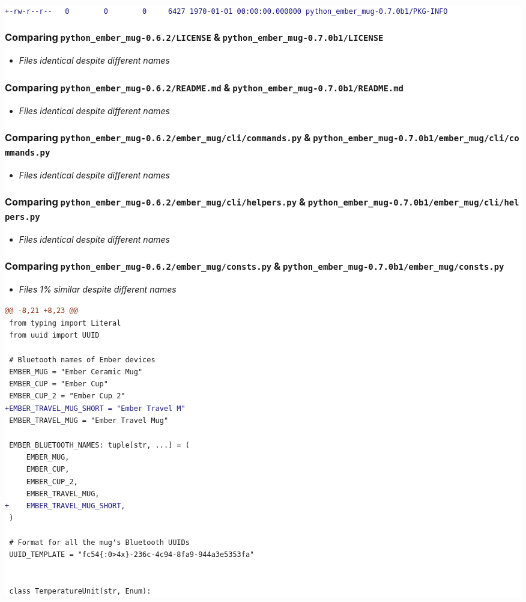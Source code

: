 ```diff
+-rw-r--r--   0        0        0     6427 1970-01-01 00:00:00.000000 python_ember_mug-0.7.0b1/PKG-INFO
```

### Comparing `python_ember_mug-0.6.2/LICENSE` & `python_ember_mug-0.7.0b1/LICENSE`

 * *Files identical despite different names*

### Comparing `python_ember_mug-0.6.2/README.md` & `python_ember_mug-0.7.0b1/README.md`

 * *Files identical despite different names*

### Comparing `python_ember_mug-0.6.2/ember_mug/cli/commands.py` & `python_ember_mug-0.7.0b1/ember_mug/cli/commands.py`

 * *Files identical despite different names*

### Comparing `python_ember_mug-0.6.2/ember_mug/cli/helpers.py` & `python_ember_mug-0.7.0b1/ember_mug/cli/helpers.py`

 * *Files identical despite different names*

### Comparing `python_ember_mug-0.6.2/ember_mug/consts.py` & `python_ember_mug-0.7.0b1/ember_mug/consts.py`

 * *Files 1% similar despite different names*

```diff
@@ -8,21 +8,23 @@
 from typing import Literal
 from uuid import UUID
 
 # Bluetooth names of Ember devices
 EMBER_MUG = "Ember Ceramic Mug"
 EMBER_CUP = "Ember Cup"
 EMBER_CUP_2 = "Ember Cup 2"
+EMBER_TRAVEL_MUG_SHORT = "Ember Travel M"
 EMBER_TRAVEL_MUG = "Ember Travel Mug"
 
 EMBER_BLUETOOTH_NAMES: tuple[str, ...] = (
     EMBER_MUG,
     EMBER_CUP,
     EMBER_CUP_2,
     EMBER_TRAVEL_MUG,
+    EMBER_TRAVEL_MUG_SHORT,
 )
 
 # Format for all the mug's Bluetooth UUIDs
 UUID_TEMPLATE = "fc54{:0>4x}-236c-4c94-8fa9-944a3e5353fa"
 
 
 class TemperatureUnit(str, Enum):
```
